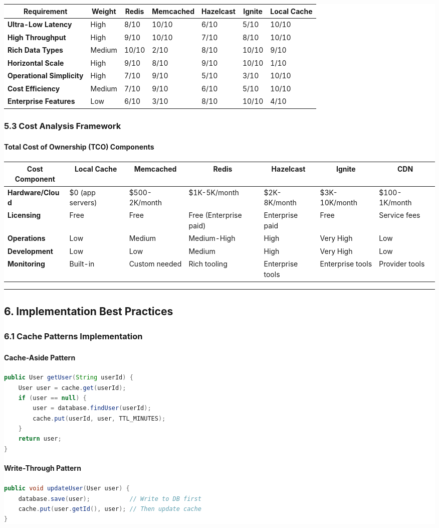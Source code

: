 | **Requirement** | **Weight** | **Redis** | **Memcached** | **Hazelcast** | **Ignite** | **Local Cache** |
|-----------------|------------|-----------|---------------|---------------|------------|-----------------|
| **Ultra-Low Latency** | High | 8/10 | 10/10 | 6/10 | 5/10 | 10/10 |
| **High Throughput** | High | 9/10 | 10/10 | 7/10 | 8/10 | 10/10 |
| **Rich Data Types** | Medium | 10/10 | 2/10 | 8/10 | 10/10 | 9/10 |
| **Horizontal Scale** | High | 9/10 | 8/10 | 9/10 | 10/10 | 1/10 |
| **Operational Simplicity** | High | 7/10 | 9/10 | 5/10 | 3/10 | 10/10 |
| **Cost Efficiency** | Medium | 7/10 | 9/10 | 6/10 | 5/10 | 10/10 |
| **Enterprise Features** | Low | 6/10 | 3/10 | 8/10 | 10/10 | 4/10 |

### 5.3 Cost Analysis Framework

#### **Total Cost of Ownership (TCO) Components**

| **Cost Component** | **Local Cache** | **Memcached** | **Redis** | **Hazelcast** | **Ignite** | **CDN** |
|--------------------|-----------------|---------------|-----------|---------------|------------|---------|
| **Hardware/Cloud** | $0 (app servers) | $500-2K/month | $1K-5K/month | $2K-8K/month | $3K-10K/month | $100-1K/month |
| **Licensing** | Free | Free | Free (Enterprise paid) | Enterprise paid | Free | Service fees |
| **Operations** | Low | Medium | Medium-High | High | Very High | Low |
| **Development** | Low | Low | Medium | High | Very High | Low |
| **Monitoring** | Built-in | Custom needed | Rich tooling | Enterprise tools | Enterprise tools | Provider tools |

______________________________________________________________________

## 6. Implementation Best Practices

### 6.1 Cache Patterns Implementation

#### **Cache-Aside Pattern**

```java
public User getUser(String userId) {
    User user = cache.get(userId);
    if (user == null) {
        user = database.findUser(userId);
        cache.put(userId, user, TTL_MINUTES);
    }
    return user;
}
```

#### **Write-Through Pattern**

```java
public void updateUser(User user) {
    database.save(user);           // Write to DB first
    cache.put(user.getId(), user); // Then update cache
}
```
